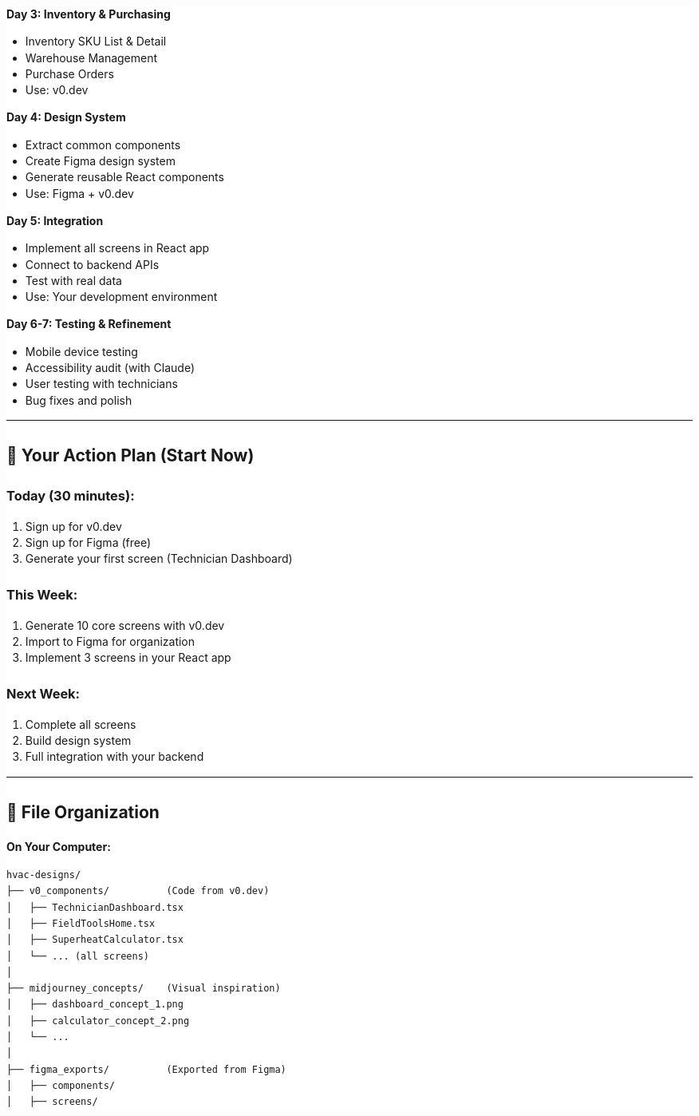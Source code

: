 **Day 3: Inventory & Purchasing**
- Inventory SKU List & Detail
- Warehouse Management
- Purchase Orders
- Use: v0.dev

**Day 4: Design System**
- Extract common components
- Create Figma design system
- Generate reusable React components
- Use: Figma + v0.dev

**Day 5: Integration**
- Implement all screens in React app
- Connect to backend APIs
- Test with real data
- Use: Your development environment

**Day 6-7: Testing & Refinement**
- Mobile device testing
- Accessibility audit (with Claude)
- User testing with technicians
- Bug fixes and polish

---

## 🎯 Your Action Plan (Start Now)

### **Today (30 minutes):**
1. Sign up for v0.dev
2. Sign up for Figma (free)
3. Generate your first screen (Technician Dashboard)

### **This Week:**
1. Generate 10 core screens with v0.dev
2. Import to Figma for organization
3. Implement 3 screens in your React app

### **Next Week:**
1. Complete all screens
2. Build design system
3. Full integration with your backend

---

## 📁 File Organization

**On Your Computer:**
```
hvac-designs/
├── v0_components/          (Code from v0.dev)
│   ├── TechnicianDashboard.tsx
│   ├── FieldToolsHome.tsx
│   ├── SuperheatCalculator.tsx
│   └── ... (all screens)
│
├── midjourney_concepts/    (Visual inspiration)
│   ├── dashboard_concept_1.png
│   ├── calculator_concept_2.png
│   └── ...
│
├── figma_exports/          (Exported from Figma)
│   ├── components/
│   ├── screens/
```